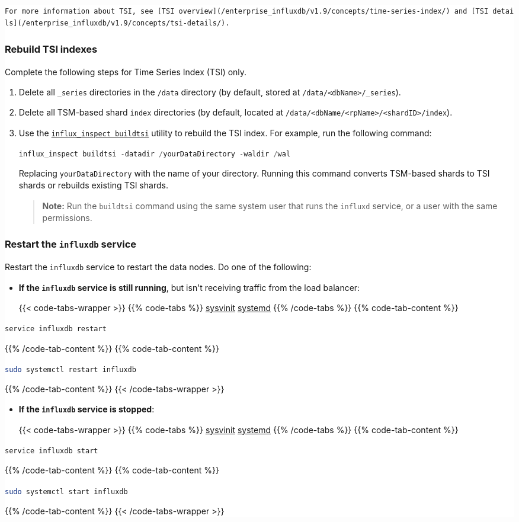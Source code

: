     For more information about TSI, see [TSI overview](/enterprise_influxdb/v1.9/concepts/time-series-index/) and [TSI details](/enterprise_influxdb/v1.9/concepts/tsi-details/).

### Rebuild TSI indexes

Complete the following steps for Time Series Index (TSI) only.

1. Delete all `_series` directories in the `/data` directory (by default, stored at `/data/<dbName>/_series`).

2. Delete all TSM-based shard `index` directories (by default, located at `/data/<dbName/<rpName>/<shardID>/index`).

3. Use the [`influx_inspect buildtsi`](/enterprise_influxdb/v1.9/tools/influx_inspect#buildtsi) utility to rebuild the TSI index. For example, run the following command:

    ```js
    influx_inspect buildtsi -datadir /yourDataDirectory -waldir /wal
    ```

    Replacing `yourDataDirectory` with the name of your directory. Running this command converts TSM-based shards to TSI shards or rebuilds existing TSI shards.

    > **Note:** Run the `buildtsi` command using the same system user that runs the `influxd` service, or a user with the same permissions.

### Restart the `influxdb` service

Restart the `influxdb` service to restart the data nodes.
Do one of the following:

- **If the `influxdb` service is still running**, but isn't receiving traffic from the load balancer:

    {{< code-tabs-wrapper >}}
{{% code-tabs %}}
[sysvinit](#)
[systemd](#)
{{% /code-tabs %}}
{{% code-tab-content %}}
```bash
service influxdb restart
```
{{% /code-tab-content %}}
{{% code-tab-content %}}
```bash
sudo systemctl restart influxdb
```
{{% /code-tab-content %}}
    {{< /code-tabs-wrapper >}}

- **If the `influxdb` service is stopped**:

    {{< code-tabs-wrapper >}}
{{% code-tabs %}}
[sysvinit](#)
[systemd](#)
{{% /code-tabs %}}
{{% code-tab-content %}}
```bash
service influxdb start
```
{{% /code-tab-content %}}
{{% code-tab-content %}}
```bash
sudo systemctl start influxdb
```
{{% /code-tab-content %}}
    {{< /code-tabs-wrapper >}}
